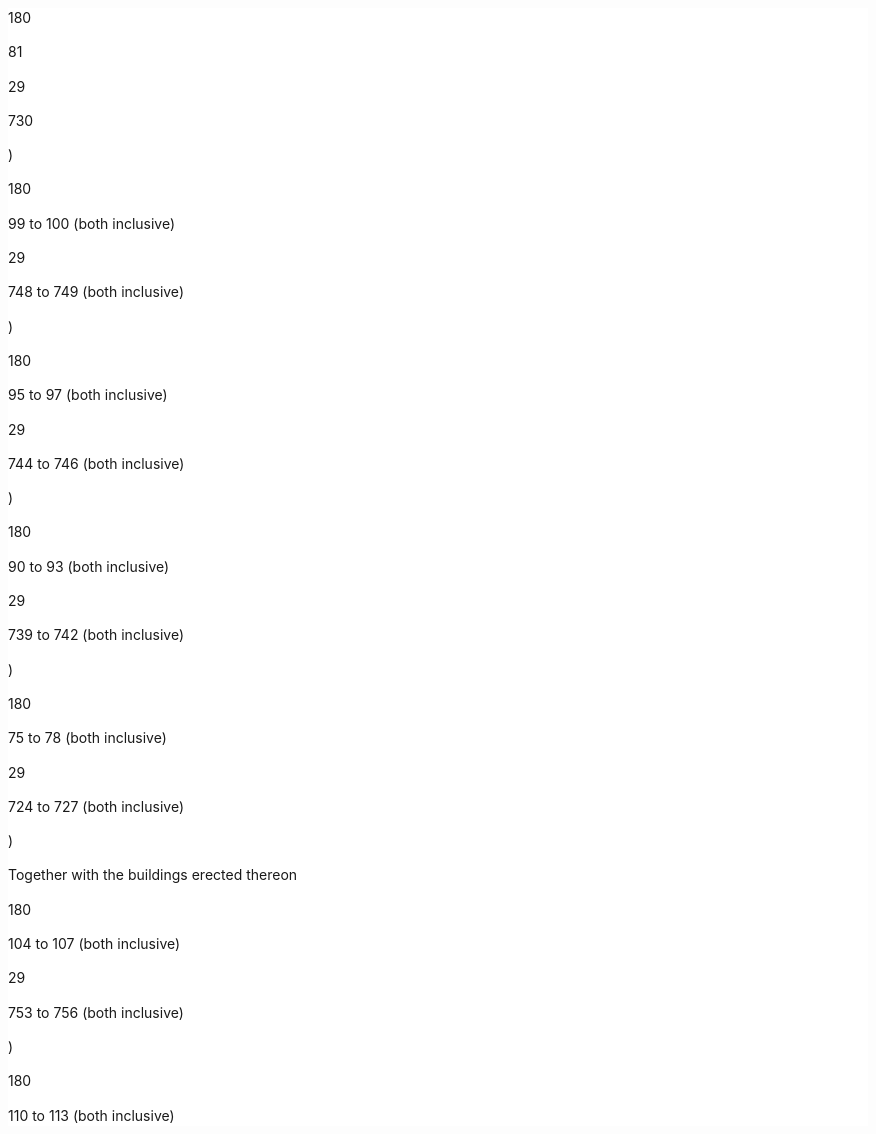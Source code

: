 180

81

29

730

)

180

99 to 100 (both inclusive)

29

748 to 749 (both inclusive)

)

180

95 to 97 (both inclusive)

29

744 to 746 (both inclusive)

)

180

90 to 93 (both inclusive)

29

739 to 742 (both inclusive)

)

180

75 to 78 (both inclusive)

29

724 to 727 (both inclusive)

)

Together with the buildings erected thereon

180

104 to 107 (both inclusive)

29

753 to 756 (both inclusive)

)

180

110 to 113 (both inclusive)
